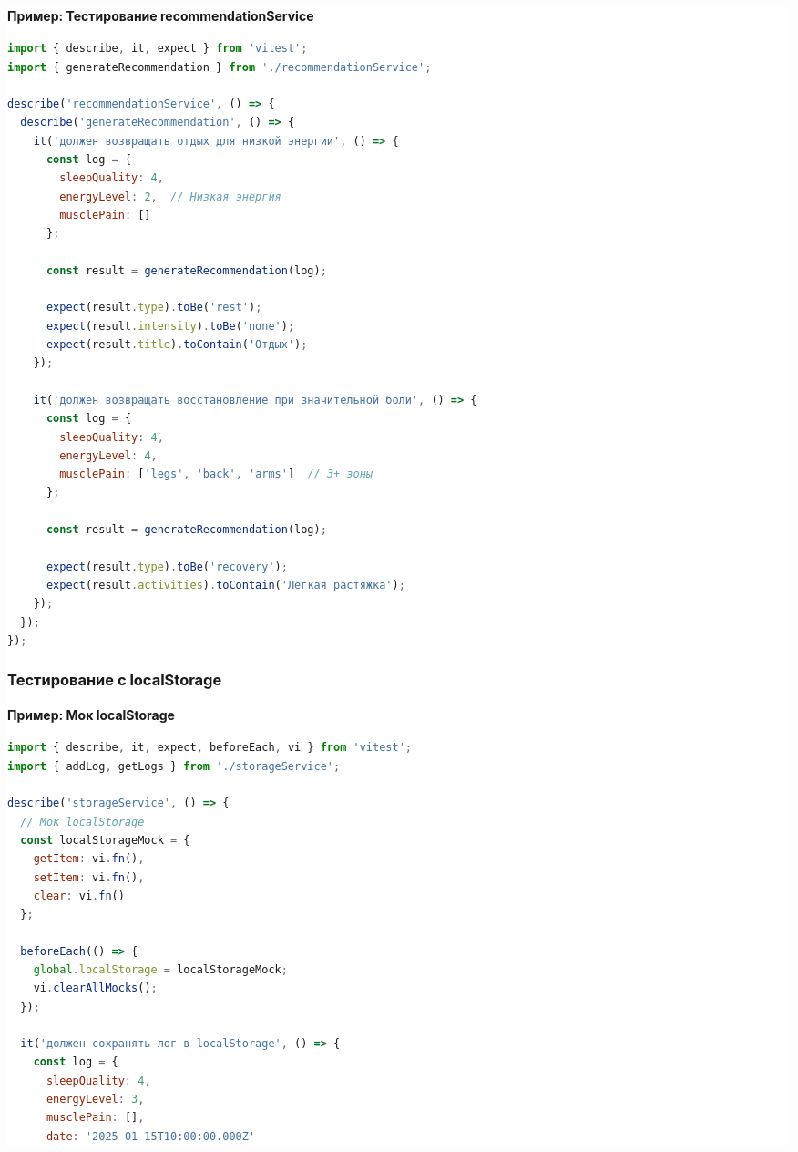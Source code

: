**Пример: Тестирование recommendationService**

```javascript
import { describe, it, expect } from 'vitest';
import { generateRecommendation } from './recommendationService';

describe('recommendationService', () => {
  describe('generateRecommendation', () => {
    it('должен возвращать отдых для низкой энергии', () => {
      const log = {
        sleepQuality: 4,
        energyLevel: 2,  // Низкая энергия
        musclePain: []
      };

      const result = generateRecommendation(log);

      expect(result.type).toBe('rest');
      expect(result.intensity).toBe('none');
      expect(result.title).toContain('Отдых');
    });

    it('должен возвращать восстановление при значительной боли', () => {
      const log = {
        sleepQuality: 4,
        energyLevel: 4,
        musclePain: ['legs', 'back', 'arms']  // 3+ зоны
      };

      const result = generateRecommendation(log);

      expect(result.type).toBe('recovery');
      expect(result.activities).toContain('Лёгкая растяжка');
    });
  });
});
```

### Тестирование с localStorage

**Пример: Мок localStorage**

```javascript
import { describe, it, expect, beforeEach, vi } from 'vitest';
import { addLog, getLogs } from './storageService';

describe('storageService', () => {
  // Мок localStorage
  const localStorageMock = {
    getItem: vi.fn(),
    setItem: vi.fn(),
    clear: vi.fn()
  };

  beforeEach(() => {
    global.localStorage = localStorageMock;
    vi.clearAllMocks();
  });

  it('должен сохранять лог в localStorage', () => {
    const log = {
      sleepQuality: 4,
      energyLevel: 3,
      musclePain: [],
      date: '2025-01-15T10:00:00.000Z'
```